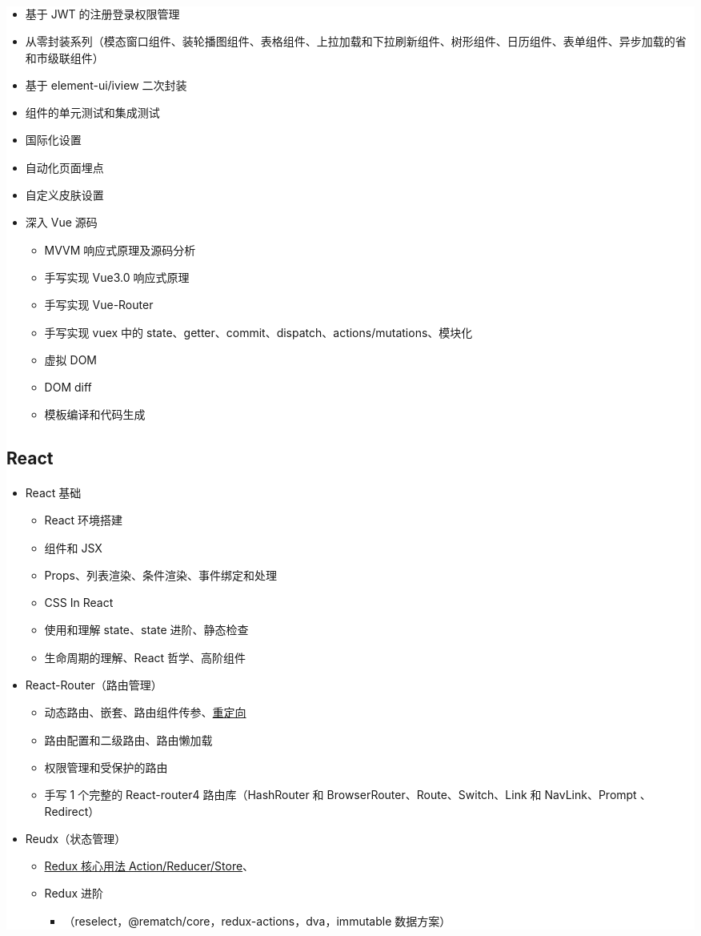   - 基于 JWT 的注册登录权限管理

  - 从零封装系列（模态窗口组件、装轮播图组件、表格组件、上拉加载和下拉刷新组件、树形组件、日历组件、表单组件、异步加载的省和市级联组件）

  - 基于 element-ui/iview 二次封装

  - 组件的单元测试和集成测试

  - 国际化设置

  - 自动化页面埋点

  - 自定义皮肤设置

* 深入 Vue 源码

  - MVVM 响应式原理及源码分析

  - 手写实现 Vue3.0 响应式原理

  - 手写实现 Vue-Router

  - 手写实现 vuex 中的 state、getter、commit、dispatch、actions/mutations、模块化

  - 虚拟 DOM

  - DOM diff

  - 模板编译和代码生成

## React

- React 基础

  - React 环境搭建

  - 组件和 JSX

  - Props、列表渲染、条件渲染、事件绑定和处理

  - CSS In React

  - 使用和理解 state、state 进阶、静态检查

  - 生命周期的理解、React 哲学、高阶组件

- React-Router（路由管理）

  - 动态路由、嵌套、路由组件传参、[重定向](/React/React.html#简单应用)

  - 路由配置和二级路由、路由懒加载

  - 权限管理和受保护的路由

  - 手写 1 个完整的 React-router4 路由库（HashRouter 和 BrowserRouter、Route、Switch、Link 和 NavLink、Prompt 、Redirect）

- Reudx（状态管理）

  - [Redux 核心用法 Action/Reducer/Store](/React/React.html#redux)、

  - Redux 进阶

    - （reselect，@rematch/core，redux-actions，dva，immutable 数据方案）
